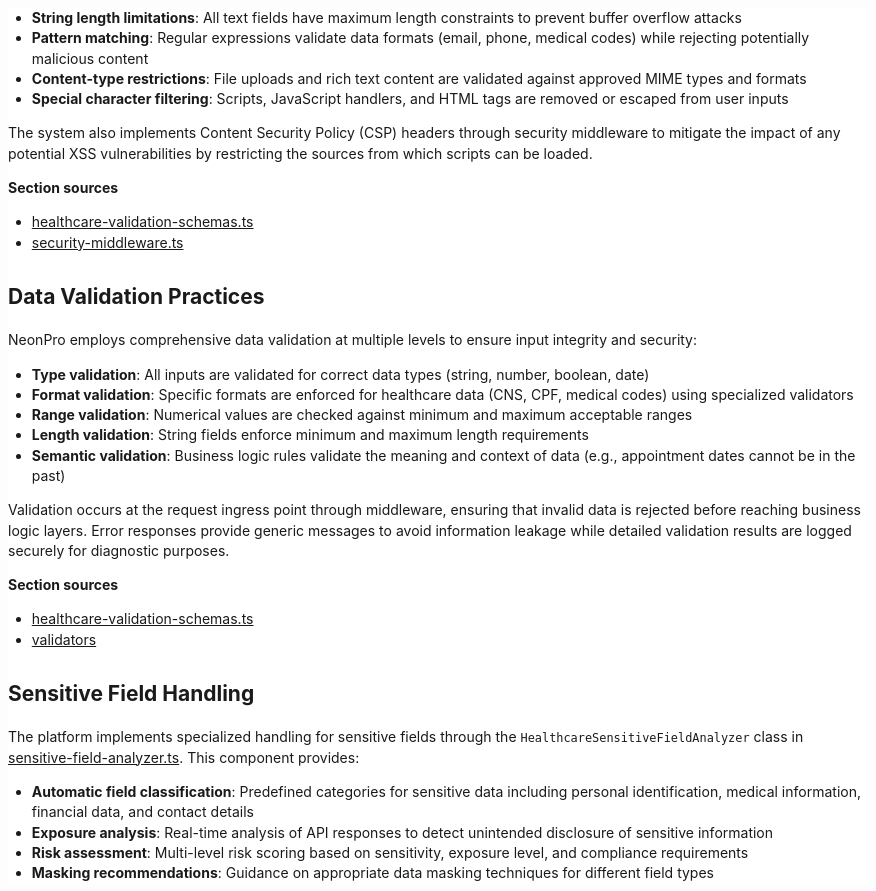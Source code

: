 - **String length limitations**: All text fields have maximum length constraints to prevent buffer overflow attacks
- **Pattern matching**: Regular expressions validate data formats (email, phone, medical codes) while rejecting potentially malicious content
- **Content-type restrictions**: File uploads and rich text content are validated against approved MIME types and formats
- **Special character filtering**: Scripts, JavaScript handlers, and HTML tags are removed or escaped from user inputs

The system also implements Content Security Policy (CSP) headers through security middleware to mitigate the impact of any potential XSS vulnerabilities by restricting the sources from which scripts can be loaded.

**Section sources**

- [healthcare-validation-schemas.ts](file://apps/api/src/schemas/healthcare-validation-schemas.ts#L1-L200)
- [security-middleware.ts](file://apps/api/src/middleware/security-middleware.ts#L1-L150)

## Data Validation Practices

NeonPro employs comprehensive data validation at multiple levels to ensure input integrity and security:

- **Type validation**: All inputs are validated for correct data types (string, number, boolean, date)
- **Format validation**: Specific formats are enforced for healthcare data (CNS, CPF, medical codes) using specialized validators
- **Range validation**: Numerical values are checked against minimum and maximum acceptable ranges
- **Length validation**: String fields enforce minimum and maximum length requirements
- **Semantic validation**: Business logic rules validate the meaning and context of data (e.g., appointment dates cannot be in the past)

Validation occurs at the request ingress point through middleware, ensuring that invalid data is rejected before reaching business logic layers. Error responses provide generic messages to avoid information leakage while detailed validation results are logged securely for diagnostic purposes.

**Section sources**

- [healthcare-validation-schemas.ts](file://apps/api/src/schemas/healthcare-validation-schemas.ts#L1-L200)
- [validators](file://packages/validators/src/index.ts#L1-L50)

## Sensitive Field Handling

The platform implements specialized handling for sensitive fields through the `HealthcareSensitiveFieldAnalyzer` class in [sensitive-field-analyzer.ts](file://apps/api/src/services/sensitive-field-analyzer.ts). This component provides:

- **Automatic field classification**: Predefined categories for sensitive data including personal identification, medical information, financial data, and contact details
- **Exposure analysis**: Real-time analysis of API responses to detect unintended disclosure of sensitive information
- **Risk assessment**: Multi-level risk scoring based on sensitivity, exposure level, and compliance requirements
- **Masking recommendations**: Guidance on appropriate data masking techniques for different field types
